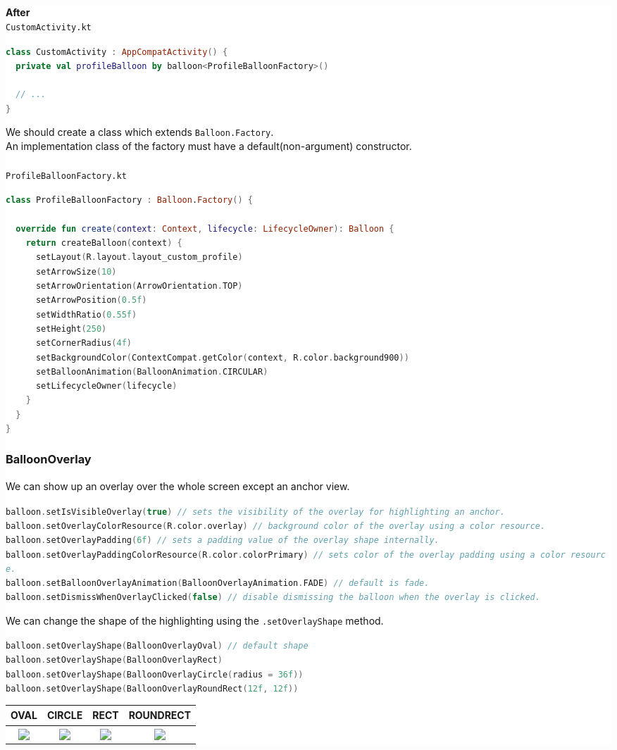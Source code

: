 __After__<br>
`CustomActivity.kt`
```kotlin
class CustomActivity : AppCompatActivity() {
  private val profileBalloon by balloon<ProfileBalloonFactory>()

  // ...
}
```

We should create a class which extends `Balloon.Factory`.<br>
An implementation class of the factory must have a default(non-argument) constructor. <br><br>
`ProfileBalloonFactory.kt`
```kotlin
class ProfileBalloonFactory : Balloon.Factory() {

  override fun create(context: Context, lifecycle: LifecycleOwner): Balloon {
    return createBalloon(context) {
      setLayout(R.layout.layout_custom_profile)
      setArrowSize(10)
      setArrowOrientation(ArrowOrientation.TOP)
      setArrowPosition(0.5f)
      setWidthRatio(0.55f)
      setHeight(250)
      setCornerRadius(4f)
      setBackgroundColor(ContextCompat.getColor(context, R.color.background900))
      setBalloonAnimation(BalloonAnimation.CIRCULAR)
      setLifecycleOwner(lifecycle)
    }
  }
}
```

### BalloonOverlay
We can show up an overlay over the whole screen except an anchor view.

```kotlin
balloon.setIsVisibleOverlay(true) // sets the visibility of the overlay for highlighting an anchor.
balloon.setOverlayColorResource(R.color.overlay) // background color of the overlay using a color resource.
balloon.setOverlayPadding(6f) // sets a padding value of the overlay shape internally.
balloon.setOverlayPaddingColorResource(R.color.colorPrimary) // sets color of the overlay padding using a color resource.
balloon.setBalloonOverlayAnimation(BalloonOverlayAnimation.FADE) // default is fade.
balloon.setDismissWhenOverlayClicked(false) // disable dismissing the balloon when the overlay is clicked.
```

We can change the shape of the highlighting using the `.setOverlayShape` method.

```kotlin
balloon.setOverlayShape(BalloonOverlayOval) // default shape
balloon.setOverlayShape(BalloonOverlayRect)
balloon.setOverlayShape(BalloonOverlayCircle(radius = 36f))
balloon.setOverlayShape(BalloonOverlayRoundRect(12f, 12f))
```
OVAL | CIRCLE | RECT | ROUNDRECT |
| :---------------: | :---------------: | :---------------: | :---------------: |
| <img src="https://user-images.githubusercontent.com/24237865/96139366-c7870800-0f39-11eb-9542-e98eac7ef193.gif" align="center" width="280px"/> | <img src="https://user-images.githubusercontent.com/24237865/96138448-c0abc580-0f38-11eb-92e6-daf2f8266a3e.gif" align="center" width="280px"/> | <img src="https://user-images.githubusercontent.com/24237865/96139358-c524ae00-0f39-11eb-82ff-90a4a734e076.gif" align="center" width="280px"/> | <img src="https://user-images.githubusercontent.com/24237865/96138463-c3a6b600-0f38-11eb-8a2d-57cf96c4190c.gif" align="center" width="280px"/> |
